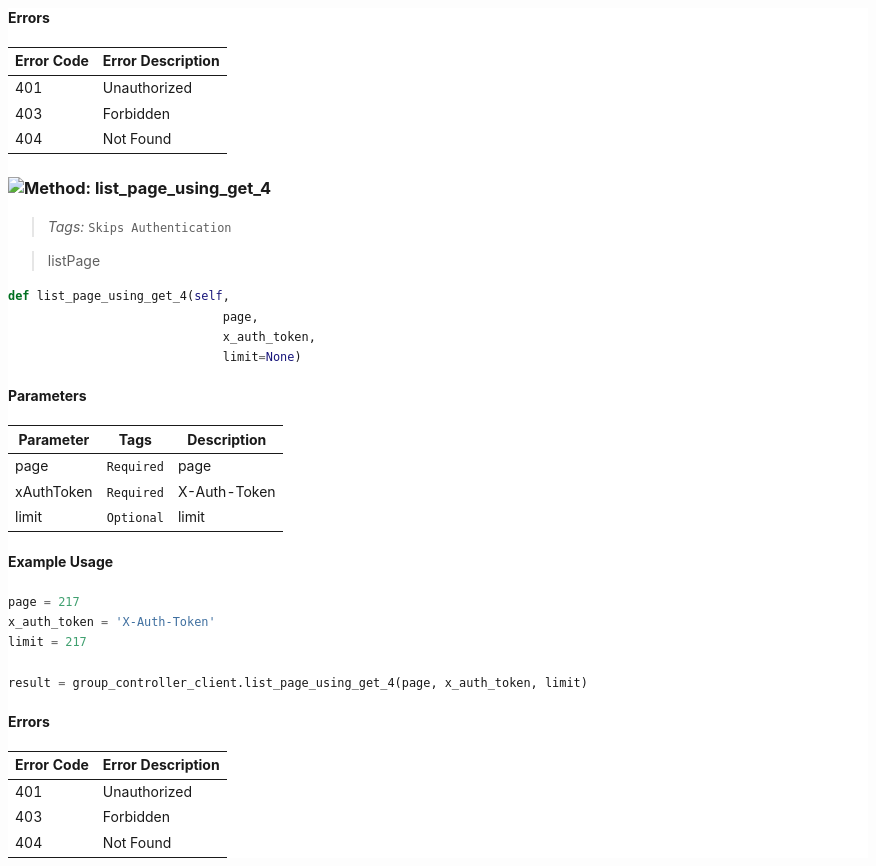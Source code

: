 #### Errors

| Error Code | Error Description |
|------------|-------------------|
| 401 | Unauthorized |
| 403 | Forbidden |
| 404 | Not Found |




### <a name="list_page_using_get_4"></a>![Method: ](https://apidocs.io/img/method.png ".GroupController.list_page_using_get_4") list_page_using_get_4

> *Tags:*  ``` Skips Authentication ``` 

> listPage

```python
def list_page_using_get_4(self,
                              page,
                              x_auth_token,
                              limit=None)
```

#### Parameters

| Parameter | Tags | Description |
|-----------|------|-------------|
| page |  ``` Required ```  | page |
| xAuthToken |  ``` Required ```  | X-Auth-Token |
| limit |  ``` Optional ```  | limit |



#### Example Usage

```python
page = 217
x_auth_token = 'X-Auth-Token'
limit = 217

result = group_controller_client.list_page_using_get_4(page, x_auth_token, limit)

```

#### Errors

| Error Code | Error Description |
|------------|-------------------|
| 401 | Unauthorized |
| 403 | Forbidden |
| 404 | Not Found |
